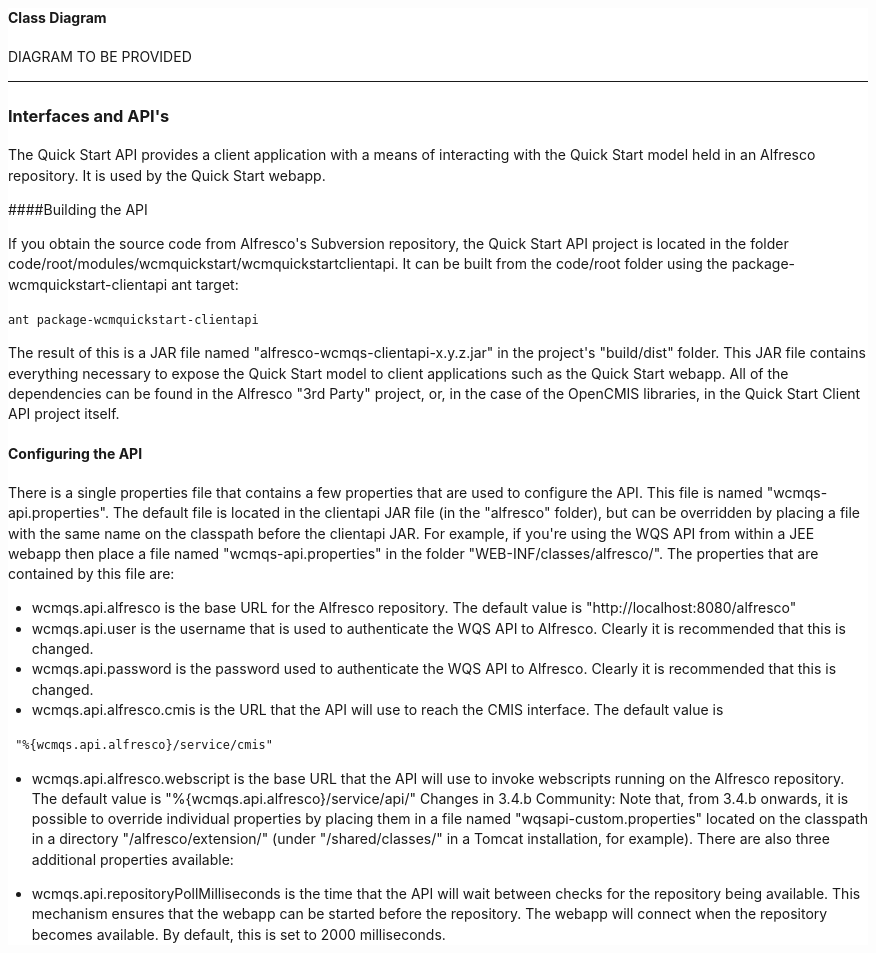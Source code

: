 #### Class Diagram

DIAGRAM TO BE PROVIDED

*** 

### Interfaces and API's

The Quick Start API provides a client application with a means of interacting with the Quick Start model held in an Alfresco repository. It is used by the Quick Start webapp.

####Building the API

If you obtain the source code from Alfresco's Subversion repository, the Quick Start API project is located in the folder code/root/modules/wcmquickstart/wcmquickstartclientapi. It can be built from the code/root folder using the package-wcmquickstart-clientapi ant target:
```
ant package-wcmquickstart-clientapi
```
The result of this is a JAR file named "alfresco-wcmqs-clientapi-x.y.z.jar" in the project's "build/dist" folder.
This JAR file contains everything necessary to expose the Quick Start model to client applications such as the Quick Start webapp. All of the dependencies can be found in the Alfresco "3rd Party" project, or, in the case of the OpenCMIS libraries, in the Quick Start Client API project itself.

#### Configuring the API

There is a single properties file that contains a few properties that are used to configure the API. This file is named "wcmqs-api.properties". The default file is located in the clientapi JAR file (in the "alfresco" folder), but can be overridden by placing a file with the same name on the classpath before the clientapi JAR. For example, if you're using the WQS API from within a JEE webapp then place a file named "wcmqs-api.properties" in the folder "WEB-INF/classes/alfresco/".
The properties that are contained by this file are:

* wcmqs.api.alfresco is the base URL for the Alfresco repository. The default value is "http://localhost:8080/alfresco"
* wcmqs.api.user is the username that is used to authenticate the WQS API to Alfresco. Clearly it is recommended that this is changed.
* wcmqs.api.password is the password used to authenticate the WQS API to Alfresco. Clearly it is recommended that this is changed.
* wcmqs.api.alfresco.cmis is the URL that the API will use to reach the CMIS interface. The default value is
``` 
 "%{wcmqs.api.alfresco}/service/cmis"
```
* wcmqs.api.alfresco.webscript is the base URL that the API will use to invoke webscripts running on the Alfresco repository. The default value is "%{wcmqs.api.alfresco}/service/api/"
Changes in 3.4.b Community: Note that, from 3.4.b onwards, it is possible to override individual properties by placing them in a file named "wqsapi-custom.properties" located on the classpath in a directory "/alfresco/extension/" (under "/shared/classes/" in a Tomcat installation, for example). There are also three additional properties available:

* wcmqs.api.repositoryPollMilliseconds is the time that the API will wait between checks for the repository being available. This mechanism ensures that the webapp can be started before the repository. The webapp will connect when the repository becomes available. By default, this is set to 2000 milliseconds.
